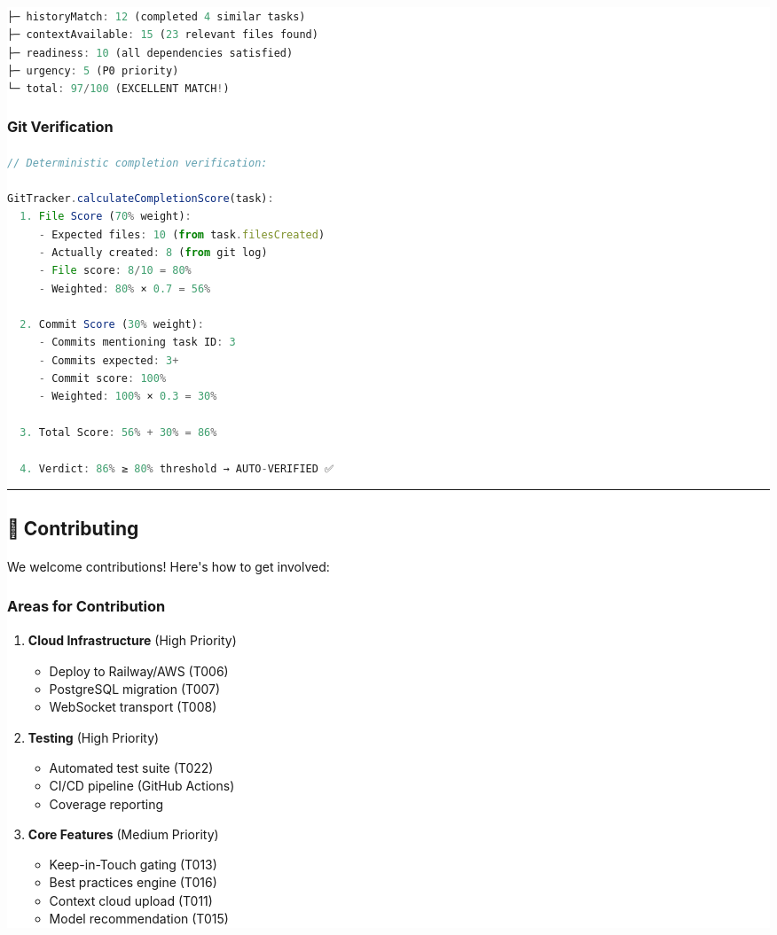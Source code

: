 ```typescript
├─ historyMatch: 12 (completed 4 similar tasks)
├─ contextAvailable: 15 (23 relevant files found)
├─ readiness: 10 (all dependencies satisfied)
├─ urgency: 5 (P0 priority)
└─ total: 97/100 (EXCELLENT MATCH!)
```

### **Git Verification**

```typescript
// Deterministic completion verification:

GitTracker.calculateCompletionScore(task):
  1. File Score (70% weight):
     - Expected files: 10 (from task.filesCreated)
     - Actually created: 8 (from git log)
     - File score: 8/10 = 80%
     - Weighted: 80% × 0.7 = 56%

  2. Commit Score (30% weight):
     - Commits mentioning task ID: 3
     - Commits expected: 3+
     - Commit score: 100%
     - Weighted: 100% × 0.3 = 30%

  3. Total Score: 56% + 30% = 86%

  4. Verdict: 86% ≥ 80% threshold → AUTO-VERIFIED ✅
```

---

## 🤝 Contributing

We welcome contributions! Here's how to get involved:

### **Areas for Contribution**

1. **Cloud Infrastructure** (High Priority)
   - Deploy to Railway/AWS (T006)
   - PostgreSQL migration (T007)
   - WebSocket transport (T008)

2. **Testing** (High Priority)
   - Automated test suite (T022)
   - CI/CD pipeline (GitHub Actions)
   - Coverage reporting

3. **Core Features** (Medium Priority)
   - Keep-in-Touch gating (T013)
   - Best practices engine (T016)
   - Context cloud upload (T011)
   - Model recommendation (T015)
